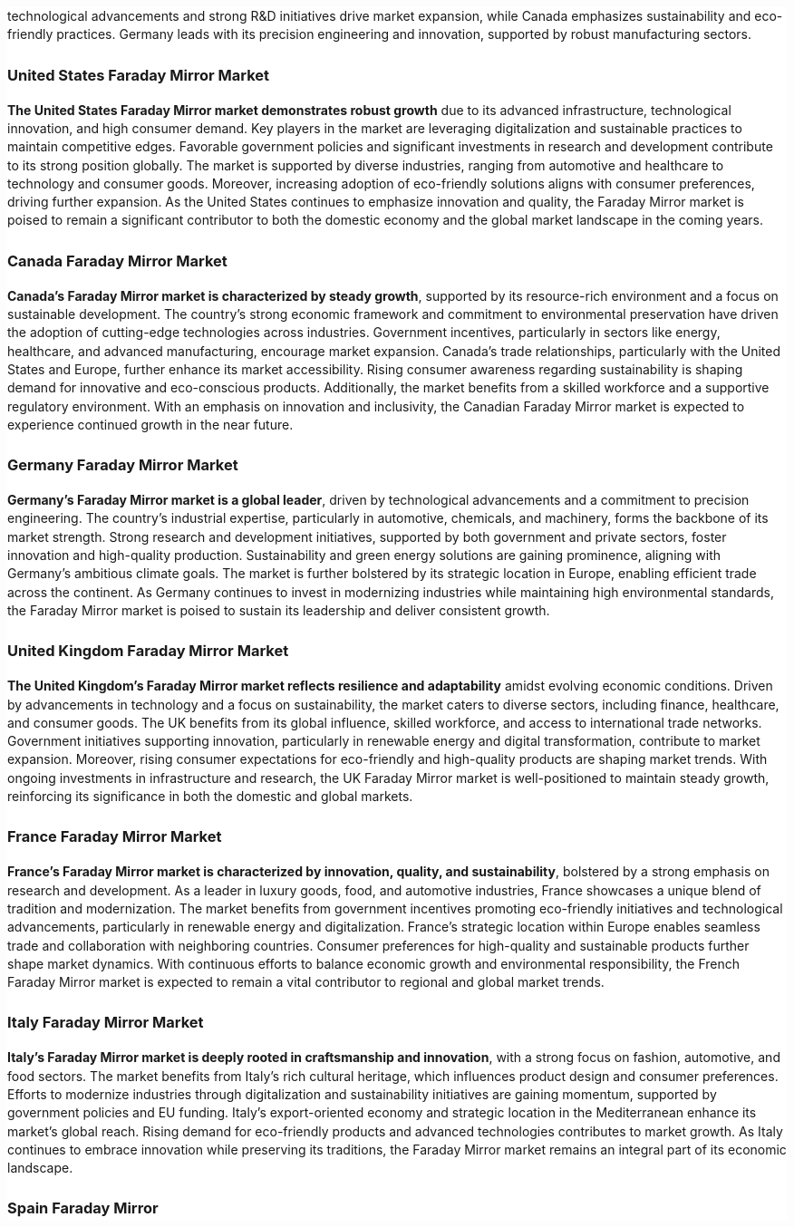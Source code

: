 technological advancements and strong R&amp;D initiatives drive market expansion, while Canada emphasizes sustainability and eco-friendly practices. Germany leads with its precision engineering and innovation, supported by robust manufacturing sectors.</span></em></p></blockquote><h3><strong>United States Faraday Mirror Market</strong></h3><p><strong>The United States Faraday Mirror market demonstrates robust growth</strong> due to its advanced infrastructure, technological innovation, and high consumer demand. Key players in the market are leveraging digitalization and sustainable practices to maintain competitive edges. Favorable government policies and significant investments in research and development contribute to its strong position globally. The market is supported by diverse industries, ranging from automotive and healthcare to technology and consumer goods. Moreover, increasing adoption of eco-friendly solutions aligns with consumer preferences, driving further expansion. As the United States continues to emphasize innovation and quality, the Faraday Mirror market is poised to remain a significant contributor to both the domestic economy and the global market landscape in the coming years.</p><h3><strong>Canada Faraday Mirror Market</strong></h3><p><strong>Canada&rsquo;s Faraday Mirror market is characterized by steady growth</strong>, supported by its resource-rich environment and a focus on sustainable development. The country&rsquo;s strong economic framework and commitment to environmental preservation have driven the adoption of cutting-edge technologies across industries. Government incentives, particularly in sectors like energy, healthcare, and advanced manufacturing, encourage market expansion. Canada&rsquo;s trade relationships, particularly with the United States and Europe, further enhance its market accessibility. Rising consumer awareness regarding sustainability is shaping demand for innovative and eco-conscious products. Additionally, the market benefits from a skilled workforce and a supportive regulatory environment. With an emphasis on innovation and inclusivity, the Canadian Faraday Mirror market is expected to experience continued growth in the near future.</p><h3><strong>Germany Faraday Mirror Market</strong></h3><p><strong>Germany&rsquo;s Faraday Mirror market is a global leader</strong>, driven by technological advancements and a commitment to precision engineering. The country&rsquo;s industrial expertise, particularly in automotive, chemicals, and machinery, forms the backbone of its market strength. Strong research and development initiatives, supported by both government and private sectors, foster innovation and high-quality production. Sustainability and green energy solutions are gaining prominence, aligning with Germany&rsquo;s ambitious climate goals. The market is further bolstered by its strategic location in Europe, enabling efficient trade across the continent. As Germany continues to invest in modernizing industries while maintaining high environmental standards, the Faraday Mirror market is poised to sustain its leadership and deliver consistent growth.</p><h3><strong>United Kingdom Faraday Mirror Market</strong></h3><p><strong>The United Kingdom&rsquo;s Faraday Mirror market reflects resilience and adaptability</strong> amidst evolving economic conditions. Driven by advancements in technology and a focus on sustainability, the market caters to diverse sectors, including finance, healthcare, and consumer goods. The UK benefits from its global influence, skilled workforce, and access to international trade networks. Government initiatives supporting innovation, particularly in renewable energy and digital transformation, contribute to market expansion. Moreover, rising consumer expectations for eco-friendly and high-quality products are shaping market trends. With ongoing investments in infrastructure and research, the UK Faraday Mirror market is well-positioned to maintain steady growth, reinforcing its significance in both the domestic and global markets.</p><h3><strong>France Faraday Mirror Market</strong></h3><p><strong>France&rsquo;s Faraday Mirror market is characterized by innovation, quality, and sustainability</strong>, bolstered by a strong emphasis on research and development. As a leader in luxury goods, food, and automotive industries, France showcases a unique blend of tradition and modernization. The market benefits from government incentives promoting eco-friendly initiatives and technological advancements, particularly in renewable energy and digitalization. France&rsquo;s strategic location within Europe enables seamless trade and collaboration with neighboring countries. Consumer preferences for high-quality and sustainable products further shape market dynamics. With continuous efforts to balance economic growth and environmental responsibility, the French Faraday Mirror market is expected to remain a vital contributor to regional and global market trends.</p><h3><strong>Italy Faraday Mirror Market</strong></h3><p><strong>Italy&rsquo;s Faraday Mirror market is deeply rooted in craftsmanship and innovation</strong>, with a strong focus on fashion, automotive, and food sectors. The market benefits from Italy&rsquo;s rich cultural heritage, which influences product design and consumer preferences. Efforts to modernize industries through digitalization and sustainability initiatives are gaining momentum, supported by government policies and EU funding. Italy&rsquo;s export-oriented economy and strategic location in the Mediterranean enhance its market&rsquo;s global reach. Rising demand for eco-friendly products and advanced technologies contributes to market growth. As Italy continues to embrace innovation while preserving its traditions, the Faraday Mirror market remains an integral part of its economic landscape.</p><h3><strong>Spain Faraday Mirror